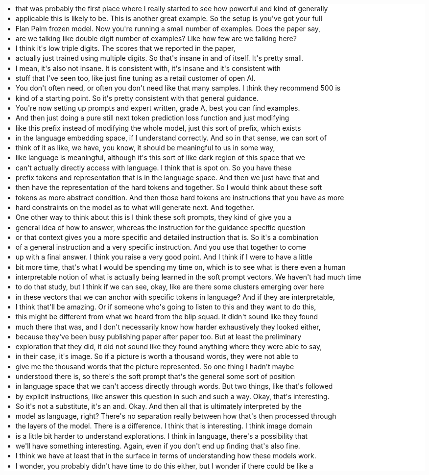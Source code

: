 *  that was probably the first place where I really started to see how powerful and kind of generally
*  applicable this is likely to be. This is another great example. So the setup is you've got your full
*  Flan Palm frozen model. Now you're running a small number of examples. Does the paper say,
*  are we talking like double digit number of examples? Like how few are we talking here?
*  I think it's low triple digits. The scores that we reported in the paper,
*  actually just trained using multiple digits. So that's insane in and of itself. It's pretty small.
*  I mean, it's also not insane. It is consistent with, it's insane and it's consistent with
*  stuff that I've seen too, like just fine tuning as a retail customer of open AI.
*  You don't often need, or often you don't need like that many samples. I think they recommend 500 is
*  kind of a starting point. So it's pretty consistent with that general guidance.
*  You're now setting up prompts and expert written, grade A, best you can find examples.
*  And then just doing a pure still next token prediction loss function and just modifying
*  like this prefix instead of modifying the whole model, just this sort of prefix, which exists
*  in the language embedding space, if I understand correctly. And so in that sense, we can sort of
*  think of it as like, we have, you know, it should be meaningful to us in some way,
*  like language is meaningful, although it's this sort of like dark region of this space that we
*  can't actually directly access with language. I think that is spot on. So you have these
*  prefix tokens and representation that is in the language space. And then we just have that and
*  then have the representation of the hard tokens and together. So I would think about these soft
*  tokens as more abstract condition. And then those hard tokens are instructions that you have as more
*  hard constraints on the model as to what will generate next. And together.
*  One other way to think about this is I think these soft prompts, they kind of give you a
*  general idea of how to answer, whereas the instruction for the guidance specific question
*  or that context gives you a more specific and detailed instruction that is. So it's a combination
*  of a general instruction and a very specific instruction. And you use that together to come
*  up with a final answer. I think you raise a very good point. And I think if I were to have a little
*  bit more time, that's what I would be spending my time on, which is to see what is there even a human
*  interpretable notion of what is actually being learned in the soft prompt vectors. We haven't had much time
*  to do that study, but I think if we can see, okay, like are there some clusters emerging over here
*  in these vectors that we can anchor with specific tokens in language? And if they are interpretable,
*  I think that'll be amazing. Or if someone who's going to listen to this and they want to do this,
*  this might be different from what we heard from the blip squad. It didn't sound like they found
*  much there that was, and I don't necessarily know how harder exhaustively they looked either,
*  because they've been busy publishing paper after paper too. But at least the preliminary
*  exploration that they did, it did not sound like they found anything where they were able to say,
*  in their case, it's image. So if a picture is worth a thousand words, they were not able to
*  give me the thousand words that the picture represented. So one thing I hadn't maybe
*  understood there is, so there's the soft prompt that's the general some sort of position
*  in language space that we can't access directly through words. But two things, like that's followed
*  by explicit instructions, like answer this question in such and such a way. Okay, that's interesting.
*  So it's not a substitute, it's an and. Okay. And then all that is ultimately interpreted by the
*  model as language, right? There's no separation really between how that's then processed through
*  the layers of the model. There is a difference. I think that is interesting. I think image domain
*  is a little bit harder to understand explorations. I think in language, there's a possibility that
*  we'll have something interesting. Again, even if you don't end up finding that's also fine.
*  I think we have at least that in the surface in terms of understanding how these models work.
*  I wonder, you probably didn't have time to do this either, but I wonder if there could be like a